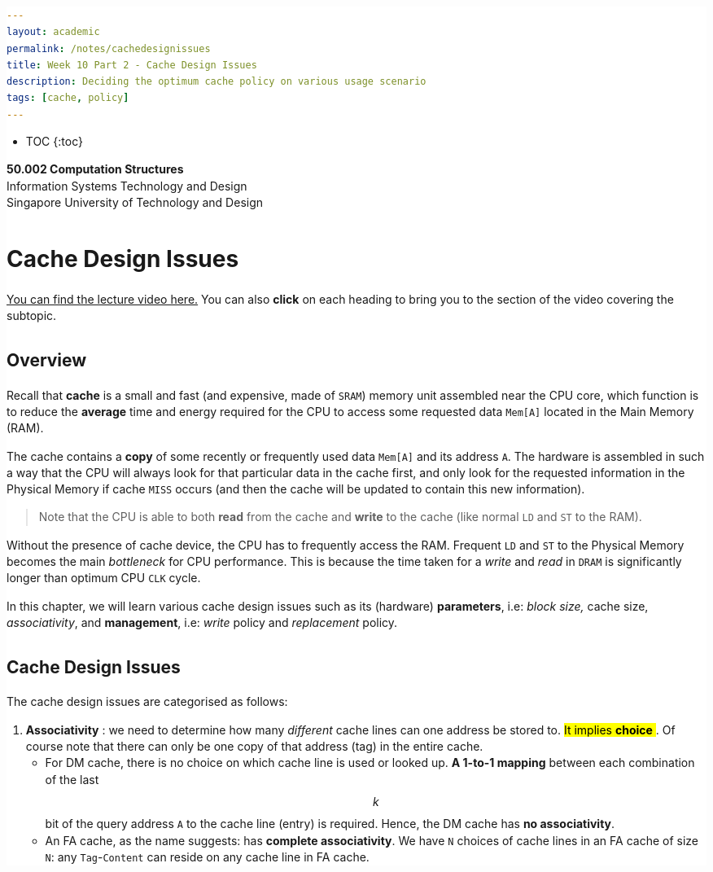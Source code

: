 ```yaml
---
layout: academic
permalink: /notes/cachedesignissues
title: Week 10 Part 2 - Cache Design Issues
description: Deciding the optimum cache policy on various usage scenario
tags: [cache, policy]
---
```


* TOC
{:toc}

**50.002 Computation Structures**
<br>
Information Systems Technology and Design
<br>
Singapore University of Technology and Design

# Cache Design Issues
[You can find the lecture video here.](https://youtu.be/2OARjqLK4io) You can also **click** on each heading to bring you to the section of the video covering the subtopic. 

## Overview

Recall that  **cache** is a small and fast (and expensive, made of `SRAM`) memory unit assembled near the CPU core, which function is to reduce the **average** time and energy required for the CPU to access some requested data `Mem[A]` located in the Main Memory (RAM). 

The cache contains  a **copy** of some recently or frequently used data `Mem[A]` and its address `A`. The hardware is assembled in such a way that the CPU will always look for that particular data in the cache first, and only look for the requested information in the Physical Memory if cache `MISS` occurs (and then the cache will be updated to contain this new information). 

> Note that the CPU is able to both **read** from the cache and **write** to the cache (like normal `LD` and `ST` to the RAM).

Without the presence of cache device, the CPU has to frequently access the RAM. Frequent `LD` and `ST` to the Physical Memory becomes the main *bottleneck* for CPU performance. This is because the time taken for a *write* and *read* in `DRAM`  is significantly longer than optimum  CPU `CLK` cycle. 

In this chapter, we will learn various cache design issues such as its (hardware) **parameters**, i.e: *block size,* cache size, *associativity*, and **management**, i.e: *write* policy and *replacement* policy.


## Cache Design Issues
The cache design issues are categorised as follows:
1.  **Associativity** : we need to determine how many *different* cache lines can one address be stored to. <span style="background-color:yellow; color: black"> It implies **choice** </span>. Of course note that there can only be one copy of that address (tag) in the entire cache. 
	* For DM cache, there is no choice on which cache line is used or looked up. **A 1-to-1 mapping** between each combination of the last $$k$$ bit of the query address `A` to the cache line (entry) is required. Hence, the DM cache has **no associativity**.
	* An FA cache, as the name suggests: has **complete associativity**. We have `N` choices of cache lines in an FA cache of size `N`: any `Tag`-`Content` can reside on any cache line in FA cache. 
